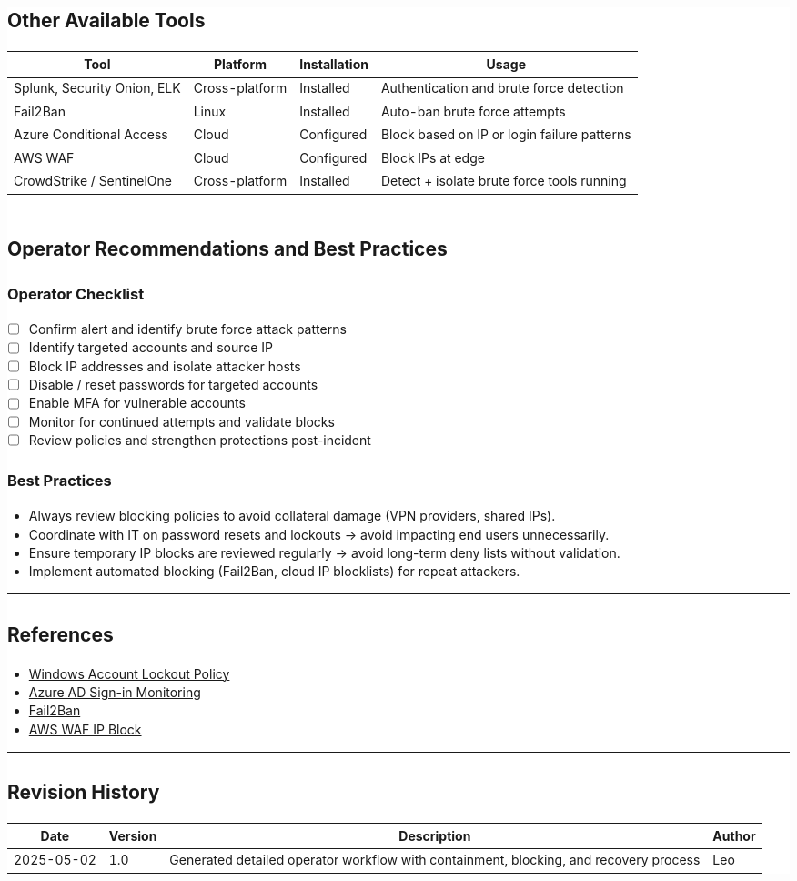 ## Other Available Tools

| Tool | Platform | Installation | Usage |
|------|----------|--------------|-------|
| Splunk, Security Onion, ELK | Cross-platform | Installed | Authentication and brute force detection |
| Fail2Ban | Linux | Installed | Auto-ban brute force attempts |
| Azure Conditional Access | Cloud | Configured | Block based on IP or login failure patterns |
| AWS WAF | Cloud | Configured | Block IPs at edge |
| CrowdStrike / SentinelOne | Cross-platform | Installed | Detect + isolate brute force tools running |

---

## Operator Recommendations and Best Practices

### Operator Checklist

- [ ] Confirm alert and identify brute force attack patterns
- [ ] Identify targeted accounts and source IP
- [ ] Block IP addresses and isolate attacker hosts
- [ ] Disable / reset passwords for targeted accounts
- [ ] Enable MFA for vulnerable accounts
- [ ] Monitor for continued attempts and validate blocks
- [ ] Review policies and strengthen protections post-incident

### Best Practices

* Always review blocking policies to avoid collateral damage (VPN providers, shared IPs).
* Coordinate with IT on password resets and lockouts → avoid impacting end users unnecessarily.
* Ensure temporary IP blocks are reviewed regularly → avoid long-term deny lists without validation.
* Implement automated blocking (Fail2Ban, cloud IP blocklists) for repeat attackers.

---

## References

* [Windows Account Lockout Policy](https://learn.microsoft.com/en-us/windows/security/threat-protection/security-policy-settings/account-lockout-policy)
* [Azure AD Sign-in Monitoring](https://learn.microsoft.com/en-us/azure/active-directory/reports-monitoring/concept-sign-ins)
* [Fail2Ban](https://www.fail2ban.org/wiki/index.php/Main_Page)
* [AWS WAF IP Block](https://docs.aws.amazon.com/waf/latest/developerguide/waf-ip-set-rule.html)

---

## Revision History

| Date | Version | Description | Author |
|------|---------|-------------|--------|
| 2025-05-02 | 1.0 | Generated detailed operator workflow with containment, blocking, and recovery process | Leo |
